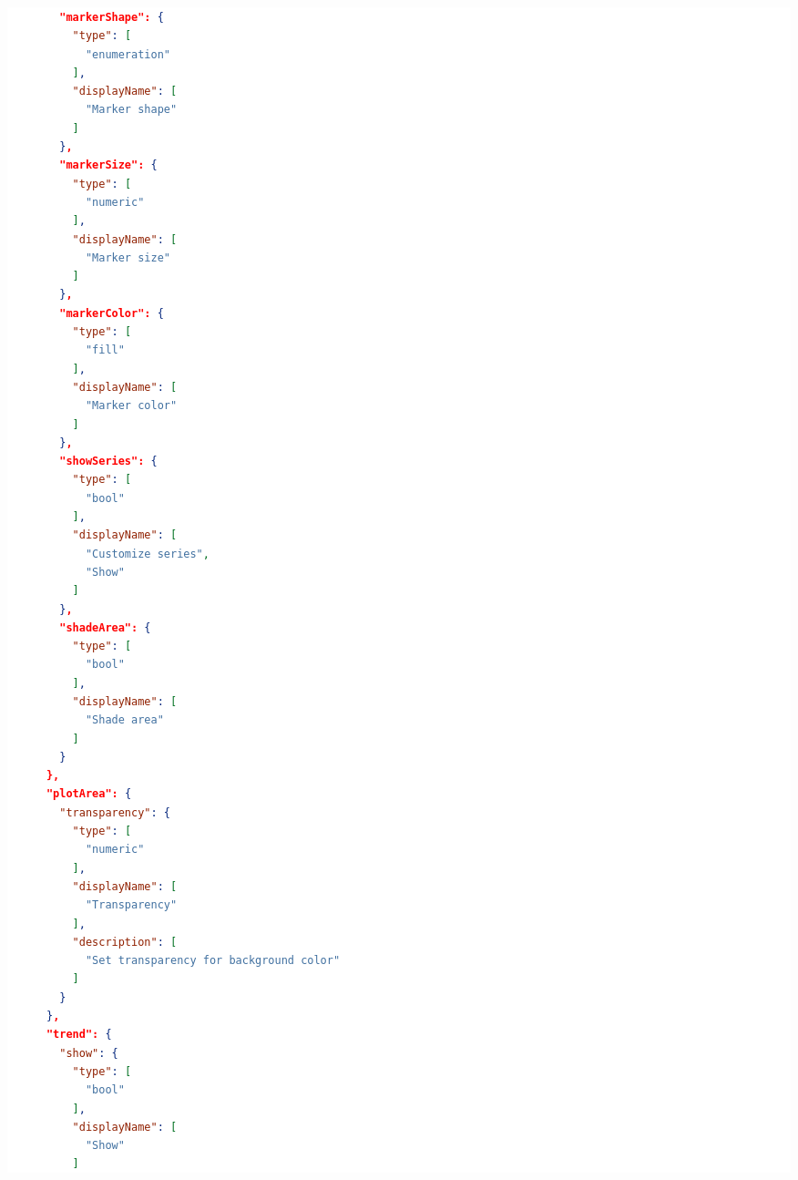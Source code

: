 ```json
        "markerShape": {
          "type": [
            "enumeration"
          ],
          "displayName": [
            "Marker shape"
          ]
        },
        "markerSize": {
          "type": [
            "numeric"
          ],
          "displayName": [
            "Marker size"
          ]
        },
        "markerColor": {
          "type": [
            "fill"
          ],
          "displayName": [
            "Marker color"
          ]
        },
        "showSeries": {
          "type": [
            "bool"
          ],
          "displayName": [
            "Customize series",
            "Show"
          ]
        },
        "shadeArea": {
          "type": [
            "bool"
          ],
          "displayName": [
            "Shade area"
          ]
        }
      },
      "plotArea": {
        "transparency": {
          "type": [
            "numeric"
          ],
          "displayName": [
            "Transparency"
          ],
          "description": [
            "Set transparency for background color"
          ]
        }
      },
      "trend": {
        "show": {
          "type": [
            "bool"
          ],
          "displayName": [
            "Show"
          ]
```